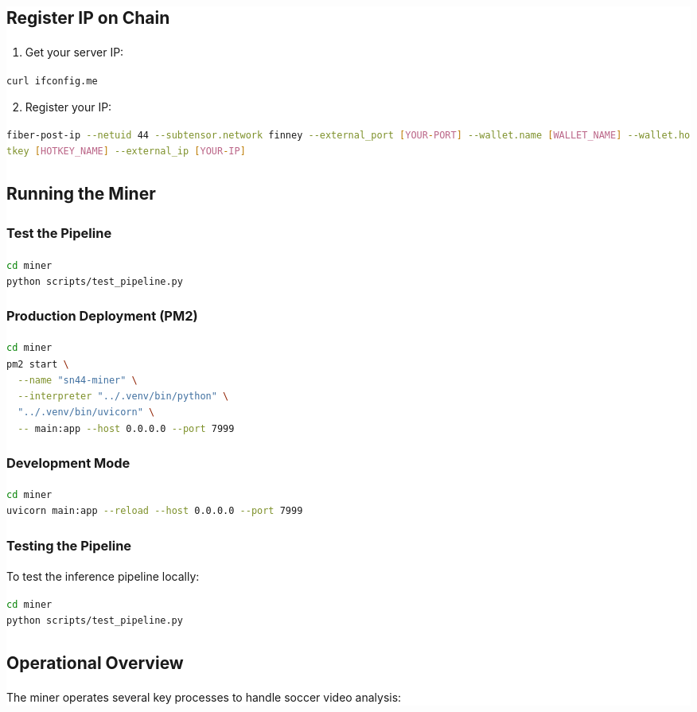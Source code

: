 ## Register IP on Chain

1. Get your server IP:

```bash
curl ifconfig.me
```

2. Register your IP:

```bash
fiber-post-ip --netuid 44 --subtensor.network finney --external_port [YOUR-PORT] --wallet.name [WALLET_NAME] --wallet.hotkey [HOTKEY_NAME] --external_ip [YOUR-IP]
```

## Running the Miner

### Test the Pipeline

```bash
cd miner
python scripts/test_pipeline.py
```

### Production Deployment (PM2)

```bash
cd miner
pm2 start \
  --name "sn44-miner" \
  --interpreter "../.venv/bin/python" \
  "../.venv/bin/uvicorn" \
  -- main:app --host 0.0.0.0 --port 7999
```

### Development Mode

```bash
cd miner
uvicorn main:app --reload --host 0.0.0.0 --port 7999
```

### Testing the Pipeline

To test the inference pipeline locally:

```bash
cd miner
python scripts/test_pipeline.py
```

## Operational Overview

The miner operates several key processes to handle soccer video analysis:
